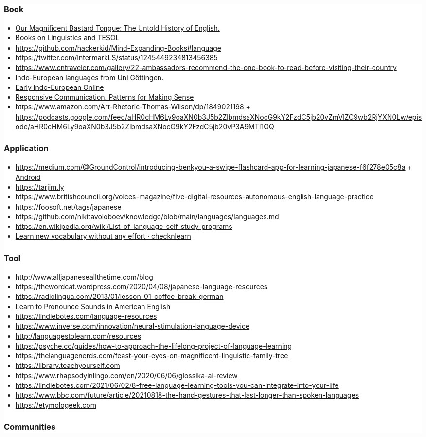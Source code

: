 ### Book

- [Our Magnificent Bastard Tongue: The Untold History of English.](https://www.amazon.com/Our-Magnificent-Bastard-Tongue-History/dp/1592404944)
- [Books on Linguistics and TESOL](https://www.youtube.com/playlist?list=PLOY-0V_l_9x5zyZvaYnc-TuZjDuX-txNS)
- https://github.com/hackerkid/Mind-Expanding-Books#language
- https://twitter.com/IntermarkLS/status/1245449234813456385
- https://www.cntraveler.com/gallery/22-ambassadors-recommend-the-one-book-to-read-before-visiting-their-country
- [Indo-European languages from Uni Göttingen.](https://spw.uni-goettingen.de/projects/aig)
- [Early Indo-European Online](https://lrc.la.utexas.edu/eieol)
- [Responsive Communication. Patterns for Making Sense](http://www.ankn.uaf.edu/curriculum/AxeHandleAcademy/rc/50patterns.htm)
- https://www.amazon.com/Art-Rhetoric-Thomas-Wilson/dp/1849021198 + https://podcasts.google.com/feed/aHR0cHM6Ly9oaXN0b3J5b2ZlbmdsaXNocG9kY2FzdC5jb20vZmVlZC9wb2RjYXN0Lw/episode/aHR0cHM6Ly9oaXN0b3J5b2ZlbmdsaXNocG9kY2FzdC5jb20vP3A9MTI1OQ

### Application

- https://medium.com/@GroundControl/introducing-benkyou-a-swipe-flashcard-app-for-learning-japanese-f6f278e05c8a + [Android](https://play.google.com/store/apps/details?id=fm.raf.benkyou)
- https://tarjim.ly
- https://www.britishcouncil.org/voices-magazine/five-digital-resources-autonomous-english-language-practice
- https://foosoft.net/tags/japanese
- https://github.com/nikitavoloboev/knowledge/blob/main/languages/languages.md
- https://en.wikipedia.org/wiki/List_of_language_self-study_programs
- [Learn new vocabulary without any effort · checknlearn](https://checknlearn.com)

### Tool

- http://www.alljapaneseallthetime.com/blog
- https://thewordcat.wordpress.com/2020/04/08/japanese-language-resources
- https://radiolingua.com/2013/01/lesson-01-coffee-break-german
- [Learn to Pronounce Sounds in American English](https://pronuncian.com/sounds)
- https://lindiebotes.com/language-resources
- https://www.inverse.com/innovation/neural-stimulation-language-device
- http://languagestolearn.com/resources
- https://psyche.co/guides/how-to-approach-the-lifelong-project-of-language-learning
- https://thelanguagenerds.com/feast-your-eyes-on-magnificent-linguistic-family-tree
- https://library.teachyourself.com
- https://www.rhapsodyinlingo.com/en/2020/06/06/glossika-ai-review
- https://lindiebotes.com/2021/06/02/8-free-language-learning-tools-you-can-integrate-into-your-life
- https://www.bbc.com/future/article/20210818-the-hand-gestures-that-last-longer-than-spoken-languages
- https://etymologeek.com

### Communities
